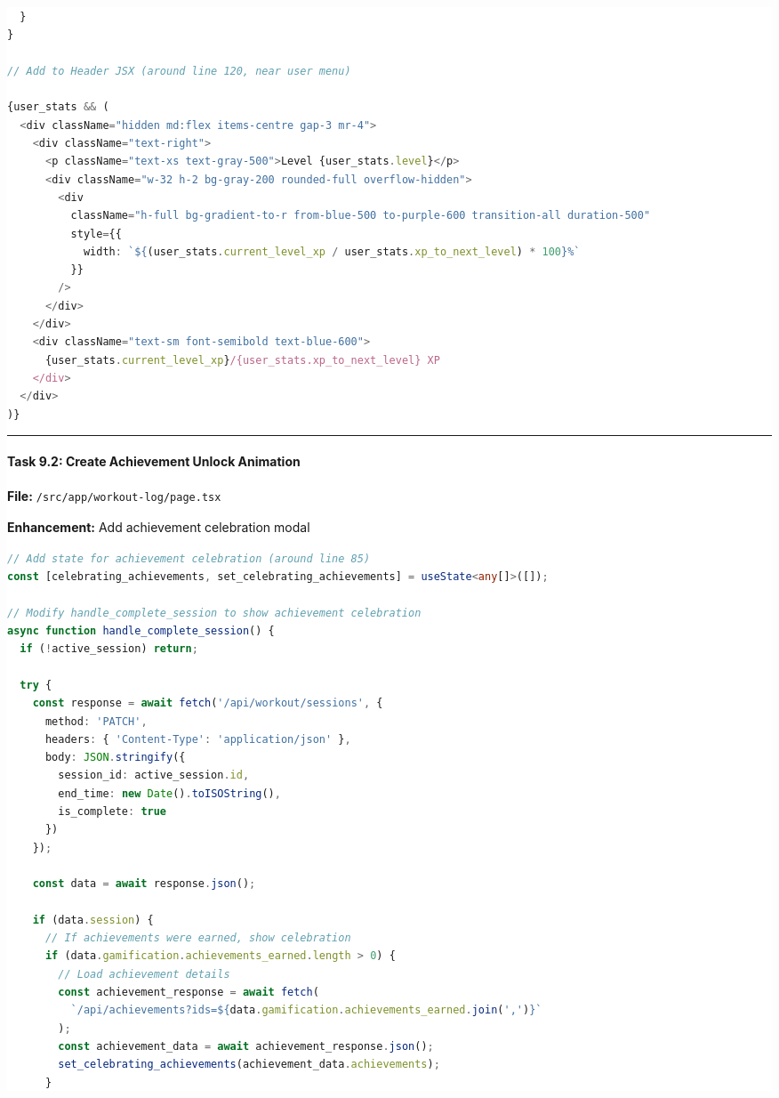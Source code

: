 ```typescript
  }
}

// Add to Header JSX (around line 120, near user menu)

{user_stats && (
  <div className="hidden md:flex items-centre gap-3 mr-4">
    <div className="text-right">
      <p className="text-xs text-gray-500">Level {user_stats.level}</p>
      <div className="w-32 h-2 bg-gray-200 rounded-full overflow-hidden">
        <div
          className="h-full bg-gradient-to-r from-blue-500 to-purple-600 transition-all duration-500"
          style={{
            width: `${(user_stats.current_level_xp / user_stats.xp_to_next_level) * 100}%`
          }}
        />
      </div>
    </div>
    <div className="text-sm font-semibold text-blue-600">
      {user_stats.current_level_xp}/{user_stats.xp_to_next_level} XP
    </div>
  </div>
)}
```

---

#### **Task 9.2: Create Achievement Unlock Animation**
**File:** `/src/app/workout-log/page.tsx`

**Enhancement:** Add achievement celebration modal

```typescript
// Add state for achievement celebration (around line 85)
const [celebrating_achievements, set_celebrating_achievements] = useState<any[]>([]);

// Modify handle_complete_session to show achievement celebration
async function handle_complete_session() {
  if (!active_session) return;

  try {
    const response = await fetch('/api/workout/sessions', {
      method: 'PATCH',
      headers: { 'Content-Type': 'application/json' },
      body: JSON.stringify({
        session_id: active_session.id,
        end_time: new Date().toISOString(),
        is_complete: true
      })
    });

    const data = await response.json();

    if (data.session) {
      // If achievements were earned, show celebration
      if (data.gamification.achievements_earned.length > 0) {
        // Load achievement details
        const achievement_response = await fetch(
          `/api/achievements?ids=${data.gamification.achievements_earned.join(',')}`
        );
        const achievement_data = await achievement_response.json();
        set_celebrating_achievements(achievement_data.achievements);
      }
```